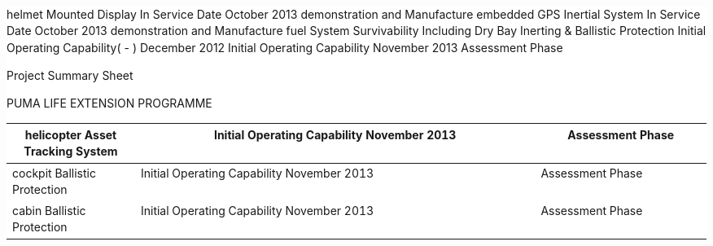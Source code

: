 <tr>
<td>helmet Mounted Display</Td>
<td>
In Service Date October 2013
</Td>
<td>demonstration and Manufacture</Td>
</Tr>
<tr>
<td>embedded GPS Inertial System</Td>
<td>
In Service Date October 2013
</Td>
<td>demonstration and Manufacture</Td>
</Tr>
<tr>
<td>fuel System Survivability Including Dry Bay Inerting &amp; Ballistic Protection</Td>
<td>
Initial Operating Capability( - ) December 2012 Initial Operating Capability November 2013
</Td>
<td>
Assessment Phase
</Td>
</Tr>
</Tbody>
</Table>

Project Summary Sheet

PUMA LIFE EXTENSION PROGRAMME

<table>
<colgroup>
<col Style="Width: 18%" />
<col Style="Width: 56%" />
<col Style="Width: 24%" />
</Colgroup>
<thead>
<tr>
<th>helicopter Asset Tracking System</Th>
<th>
Initial Operating Capability November 2013
</Th>
<th>
Assessment Phase
</Th>
</Tr>
</Thead>
<tbody>
<tr>
<td>cockpit Ballistic Protection</Td>
<td>
Initial Operating Capability November 2013
</Td>
<td>
Assessment Phase
</Td>
</Tr>
<tr>
<td>cabin Ballistic Protection</Td>
<td>
Initial Operating Capability November 2013
</Td>
<td>
Assessment Phase
</Td>